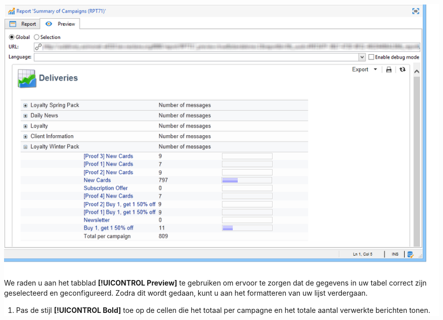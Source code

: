    ![](assets/s_advuser_report_listgroup_025.png)

   We raden u aan het tabblad **[!UICONTROL Preview]** te gebruiken om ervoor te zorgen dat de gegevens in uw tabel correct zijn geselecteerd en geconfigureerd. Zodra dit wordt gedaan, kunt u aan het formatteren van uw lijst verdergaan.

1. Pas de stijl **[!UICONTROL Bold]** toe op de cellen die het totaal per campagne en het totale aantal verwerkte berichten tonen.
